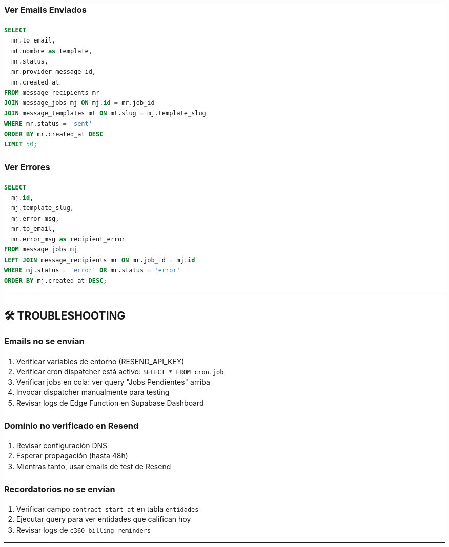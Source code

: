 
### Ver Emails Enviados
```sql
SELECT
  mr.to_email,
  mt.nombre as template,
  mr.status,
  mr.provider_message_id,
  mr.created_at
FROM message_recipients mr
JOIN message_jobs mj ON mj.id = mr.job_id
JOIN message_templates mt ON mt.slug = mj.template_slug
WHERE mr.status = 'sent'
ORDER BY mr.created_at DESC
LIMIT 50;
```

### Ver Errores
```sql
SELECT
  mj.id,
  mj.template_slug,
  mj.error_msg,
  mr.to_email,
  mr.error_msg as recipient_error
FROM message_jobs mj
LEFT JOIN message_recipients mr ON mr.job_id = mj.id
WHERE mj.status = 'error' OR mr.status = 'error'
ORDER BY mj.created_at DESC;
```

---

## 🛠️ TROUBLESHOOTING

### Emails no se envían
1. Verificar variables de entorno (RESEND_API_KEY)
2. Verificar cron dispatcher está activo: `SELECT * FROM cron.job`
3. Verificar jobs en cola: ver query "Jobs Pendientes" arriba
4. Invocar dispatcher manualmente para testing
5. Revisar logs de Edge Function en Supabase Dashboard

### Dominio no verificado en Resend
1. Revisar configuración DNS
2. Esperar propagación (hasta 48h)
3. Mientras tanto, usar emails de test de Resend

### Recordatorios no se envían
1. Verificar campo `contract_start_at` en tabla `entidades`
2. Ejecutar query para ver entidades que califican hoy
3. Revisar logs de `c360_billing_reminders`

---
